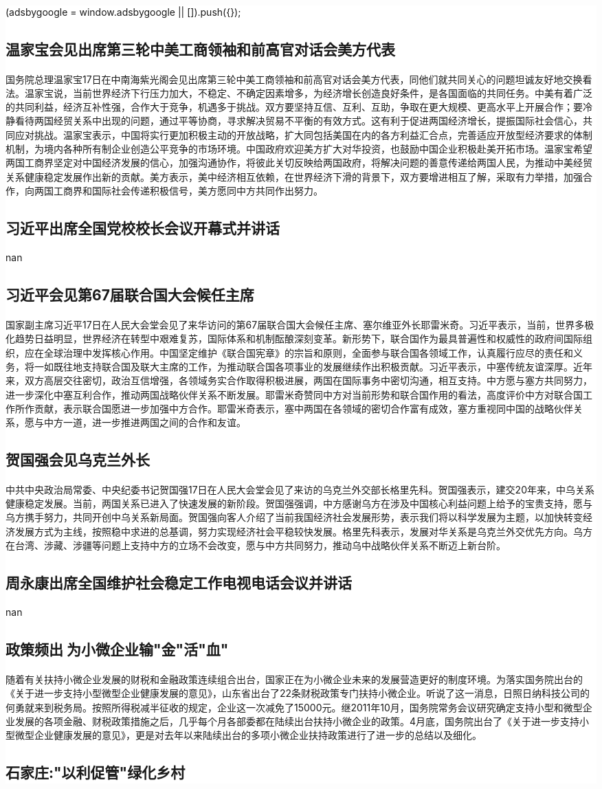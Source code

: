 



 (adsbygoogle = window.adsbygoogle || []).push({});

 
## 温家宝会见出席第三轮中美工商领袖和前高官对话会美方代表


国务院总理温家宝17日在中南海紫光阁会见出席第三轮中美工商领袖和前高官对话会美方代表，同他们就共同关心的问题坦诚友好地交换看法。温家宝说，当前世界经济下行压力加大，不稳定、不确定因素增多，为经济增长创造良好条件，是各国面临的共同任务。中美有着广泛的共同利益，经济互补性强，合作大于竞争，机遇多于挑战。双方要坚持互信、互利、互助，争取在更大规模、更高水平上开展合作；要冷静看待两国经贸关系中出现的问题，通过平等协商，寻求解决贸易不平衡的有效方式。这有利于促进两国经济增长，提振国际社会信心，共同应对挑战。温家宝表示，中国将实行更加积极主动的开放战略，扩大同包括美国在内的各方利益汇合点，完善适应开放型经济要求的体制机制，为境内各种所有制企业创造公平竞争的市场环境。中国政府欢迎美方扩大对华投资，也鼓励中国企业积极赴美开拓市场。温家宝希望两国工商界坚定对中国经济发展的信心，加强沟通协作，将彼此关切反映给两国政府，将解决问题的善意传递给两国人民，为推动中美经贸关系健康稳定发展作出新的贡献。美方表示，美中经济相互依赖，在世界经济下滑的背景下，双方要增进相互了解，采取有力举措，加强合作，向两国工商界和国际社会传递积极信号，美方愿同中方共同作出努力。


## 习近平出席全国党校校长会议开幕式并讲话


nan


## 习近平会见第67届联合国大会候任主席


国家副主席习近平17日在人民大会堂会见了来华访问的第67届联合国大会候任主席、塞尔维亚外长耶雷米奇。习近平表示，当前，世界多极化趋势日益明显，世界经济在转型中艰难复苏，国际体系和机制酝酿深刻变革。新形势下，联合国作为最具普遍性和权威性的政府间国际组织，应在全球治理中发挥核心作用。中国坚定维护《联合国宪章》的宗旨和原则，全面参与联合国各领域工作，认真履行应尽的责任和义务，将一如既往地支持联合国及联大主席的工作，为推动联合国各项事业的发展继续作出积极贡献。习近平表示，中塞传统友谊深厚。近年来，双方高层交往密切，政治互信增强，各领域务实合作取得积极进展，两国在国际事务中密切沟通，相互支持。中方愿与塞方共同努力，进一步深化中塞互利合作，推动两国战略伙伴关系不断发展。耶雷米奇赞同中方对当前形势和联合国作用的看法，高度评价中方对联合国工作所作贡献，表示联合国愿进一步加强中方合作。耶雷米奇表示，塞中两国在各领域的密切合作富有成效，塞方重视同中国的战略伙伴关系，愿与中方一道，进一步推进两国之间的合作和友谊。


## 贺国强会见乌克兰外长


中共中央政治局常委、中央纪委书记贺国强17日在人民大会堂会见了来访的乌克兰外交部长格里先科。贺国强表示，建交20年来，中乌关系健康稳定发展。当前，两国关系已进入了快速发展的新阶段。贺国强强调，中方感谢乌方在涉及中国核心利益问题上给予的宝贵支持，愿与乌方携手努力，共同开创中乌关系新局面。贺国强向客人介绍了当前我国经济社会发展形势，表示我们将以科学发展为主题，以加快转变经济发展方式为主线，按照稳中求进的总基调，努力实现经济社会平稳较快发展。格里先科表示，发展对华关系是乌克兰外交优先方向。乌方在台湾、涉藏、涉疆等问题上支持中方的立场不会改变，愿与中方共同努力，推动乌中战略伙伴关系不断迈上新台阶。


## 周永康出席全国维护社会稳定工作电视电话会议并讲话


nan


## 政策频出 为小微企业输&quot;金&quot;活&quot;血&quot;


随着有关扶持小微企业发展的财税和金融政策连续组合出台，国家正在为小微企业未来的发展营造更好的制度环境。为落实国务院出台的《关于进一步支持小型微型企业健康发展的意见》，山东省出台了22条财税政策专门扶持小微企业。听说了这一消息，日照日纳科技公司的何勇就来到税务局。按照所得税减半征收的规定，企业这一次减免了15000元。继2011年10月，国务院常务会议研究确定支持小型和微型企业发展的各项金融、财税政策措施之后，几乎每个月各部委都在陆续出台扶持小微企业的政策。4月底，国务院出台了《关于进一步支持小型微型企业健康发展的意见》，更是对去年以来陆续出台的多项小微企业扶持政策进行了进一步的总结以及细化。


## 石家庄:&quot;以利促管&quot;绿化乡村
